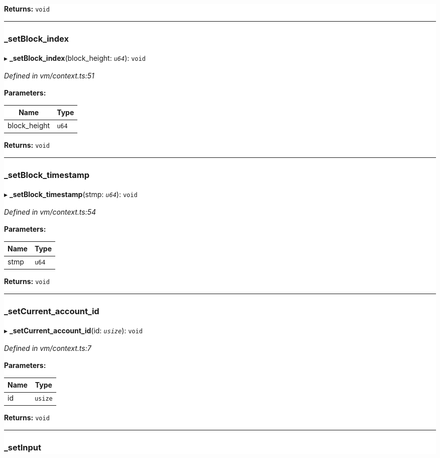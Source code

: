 **Returns:** `void`

___
<a id="_setblock_index"></a>

###  _setBlock_index

▸ **_setBlock_index**(block_height: *`u64`*): `void`

*Defined in vm/context.ts:51*

**Parameters:**

| Name | Type |
| ------ | ------ |
| block_height | `u64` |

**Returns:** `void`

___
<a id="_setblock_timestamp"></a>

###  _setBlock_timestamp

▸ **_setBlock_timestamp**(stmp: *`u64`*): `void`

*Defined in vm/context.ts:54*

**Parameters:**

| Name | Type |
| ------ | ------ |
| stmp | `u64` |

**Returns:** `void`

___
<a id="_setcurrent_account_id"></a>

###  _setCurrent_account_id

▸ **_setCurrent_account_id**(id: *`usize`*): `void`

*Defined in vm/context.ts:7*

**Parameters:**

| Name | Type |
| ------ | ------ |
| id | `usize` |

**Returns:** `void`

___
<a id="_setinput"></a>

###  _setInput
